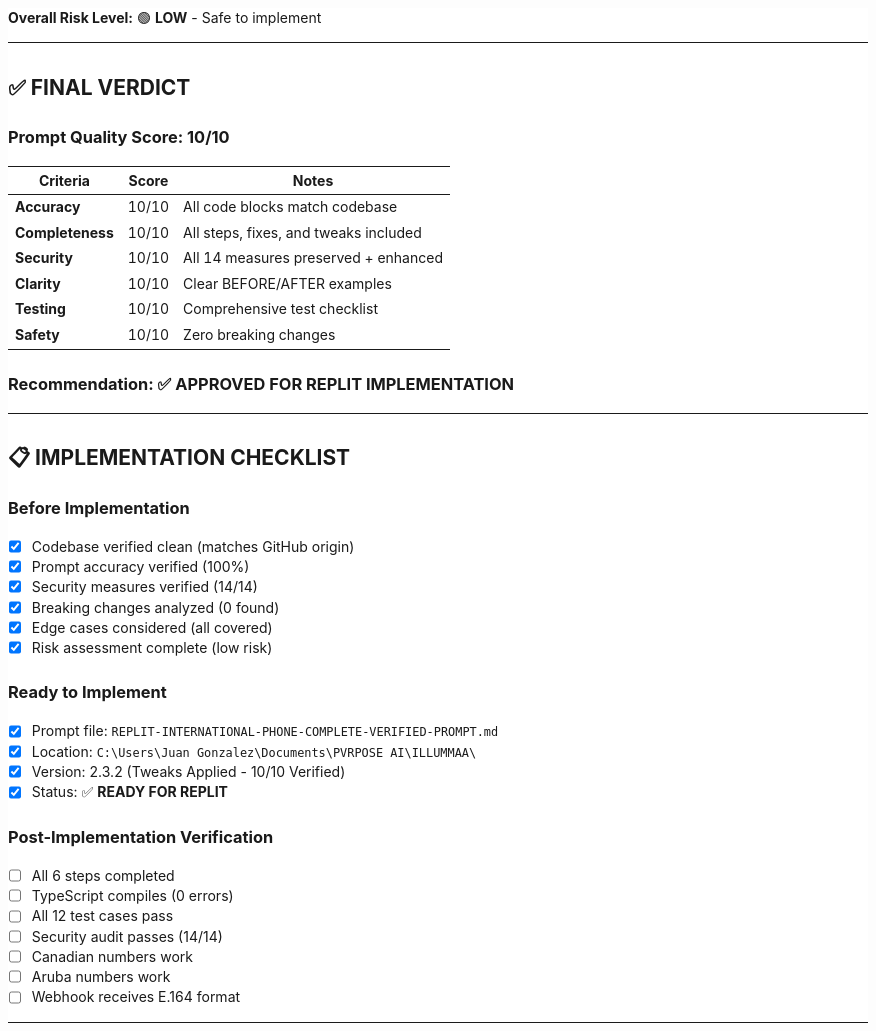 **Overall Risk Level:** 🟢 **LOW** - Safe to implement

---

## ✅ FINAL VERDICT

### Prompt Quality Score: **10/10**

| Criteria | Score | Notes |
|----------|-------|-------|
| **Accuracy** | 10/10 | All code blocks match codebase |
| **Completeness** | 10/10 | All steps, fixes, and tweaks included |
| **Security** | 10/10 | All 14 measures preserved + enhanced |
| **Clarity** | 10/10 | Clear BEFORE/AFTER examples |
| **Testing** | 10/10 | Comprehensive test checklist |
| **Safety** | 10/10 | Zero breaking changes |

### Recommendation: ✅ **APPROVED FOR REPLIT IMPLEMENTATION**

---

## 📋 IMPLEMENTATION CHECKLIST

### Before Implementation
- [x] Codebase verified clean (matches GitHub origin)
- [x] Prompt accuracy verified (100%)
- [x] Security measures verified (14/14)
- [x] Breaking changes analyzed (0 found)
- [x] Edge cases considered (all covered)
- [x] Risk assessment complete (low risk)

### Ready to Implement
- [x] Prompt file: `REPLIT-INTERNATIONAL-PHONE-COMPLETE-VERIFIED-PROMPT.md`
- [x] Location: `C:\Users\Juan Gonzalez\Documents\PVRPOSE AI\ILLUMMAA\`
- [x] Version: 2.3.2 (Tweaks Applied - 10/10 Verified)
- [x] Status: ✅ **READY FOR REPLIT**

### Post-Implementation Verification
- [ ] All 6 steps completed
- [ ] TypeScript compiles (0 errors)
- [ ] All 12 test cases pass
- [ ] Security audit passes (14/14)
- [ ] Canadian numbers work
- [ ] Aruba numbers work
- [ ] Webhook receives E.164 format

---